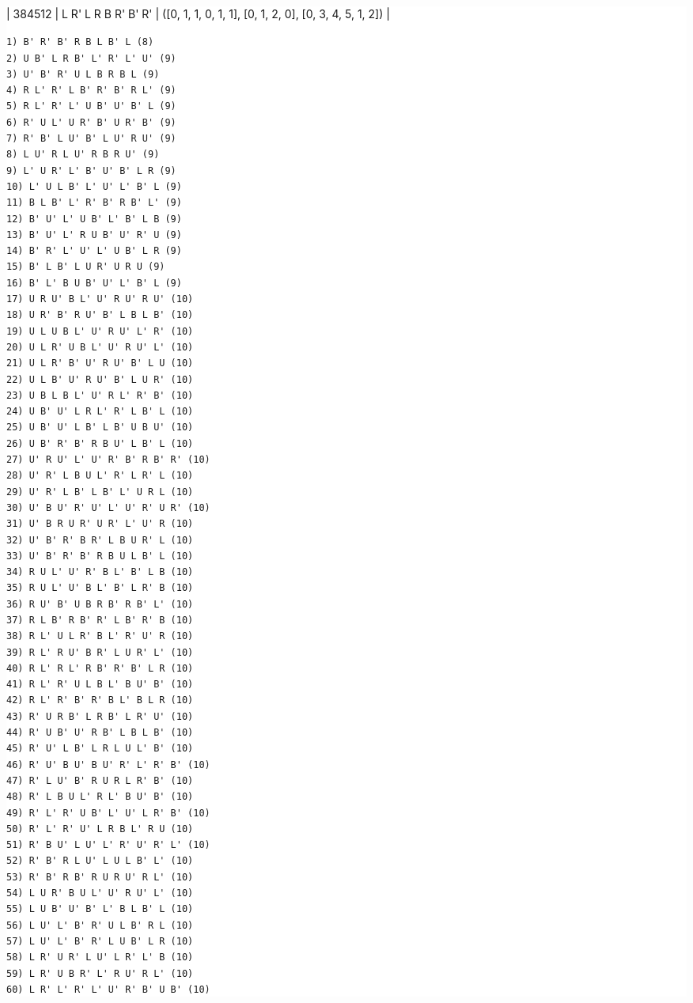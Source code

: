 | 384512 | L R' L R B R' B' R' | ([0, 1, 1, 0, 1, 1], [0, 1, 2, 0], [0, 3, 4, 5, 1, 2]) |


```
1) B' R' B' R B L B' L (8)
2) U B' L R B' L' R' L' U' (9)
3) U' B' R' U L B R B L (9)
4) R L' R' L B' R' B' R L' (9)
5) R L' R' L' U B' U' B' L (9)
6) R' U L' U R' B' U R' B' (9)
7) R' B' L U' B' L U' R U' (9)
8) L U' R L U' R B R U' (9)
9) L' U R' L' B' U' B' L R (9)
10) L' U L B' L' U' L' B' L (9)
11) B L B' L' R' B' R B' L' (9)
12) B' U' L' U B' L' B' L B (9)
13) B' U' L' R U B' U' R' U (9)
14) B' R' L' U' L' U B' L R (9)
15) B' L B' L U R' U R U (9)
16) B' L' B U B' U' L' B' L (9)
17) U R U' B L' U' R U' R U' (10)
18) U R' B' R U' B' L B L B' (10)
19) U L U B L' U' R U' L' R' (10)
20) U L R' U B L' U' R U' L' (10)
21) U L R' B' U' R U' B' L U (10)
22) U L B' U' R U' B' L U R' (10)
23) U B L B L' U' R L' R' B' (10)
24) U B' U' L R L' R' L B' L (10)
25) U B' U' L B' L B' U B U' (10)
26) U B' R' B' R B U' L B' L (10)
27) U' R U' L' U' R' B' R B' R' (10)
28) U' R' L B U L' R' L R' L (10)
29) U' R' L B' L B' L' U R L (10)
30) U' B U' R' U' L' U' R' U R' (10)
31) U' B R U R' U R' L' U' R (10)
32) U' B' R' B R' L B U R' L (10)
33) U' B' R' B' R B U L B' L (10)
34) R U L' U' R' B L' B' L B (10)
35) R U L' U' B L' B' L R' B (10)
36) R U' B' U B R B' R B' L' (10)
37) R L B' R B' R' L B' R' B (10)
38) R L' U L R' B L' R' U' R (10)
39) R L' R U' B R' L U R' L' (10)
40) R L' R L' R B' R' B' L R (10)
41) R L' R' U L B L' B U' B' (10)
42) R L' R' B' R' B L' B L R (10)
43) R' U R B' L R B' L R' U' (10)
44) R' U B' U' R B' L B L B' (10)
45) R' U' L B' L R L U L' B' (10)
46) R' U' B U' B U' R' L' R' B' (10)
47) R' L U' B' R U R L R' B' (10)
48) R' L B U L' R L' B U' B' (10)
49) R' L' R' U B' L' U' L R' B' (10)
50) R' L' R' U' L R B L' R U (10)
51) R' B U' L U' L' R' U' R' L' (10)
52) R' B' R L U' L U L B' L' (10)
53) R' B' R B' R U R U' R L' (10)
54) L U R' B U L' U' R U' L' (10)
55) L U B' U' B' L' B L B' L (10)
56) L U' L' B' R' U L B' R L (10)
57) L U' L' B' R' L U B' L R (10)
58) L R' U R' L U' L R' L' B (10)
59) L R' U B R' L' R U' R L' (10)
60) L R' L' R' L' U' R' B' U B' (10)
```